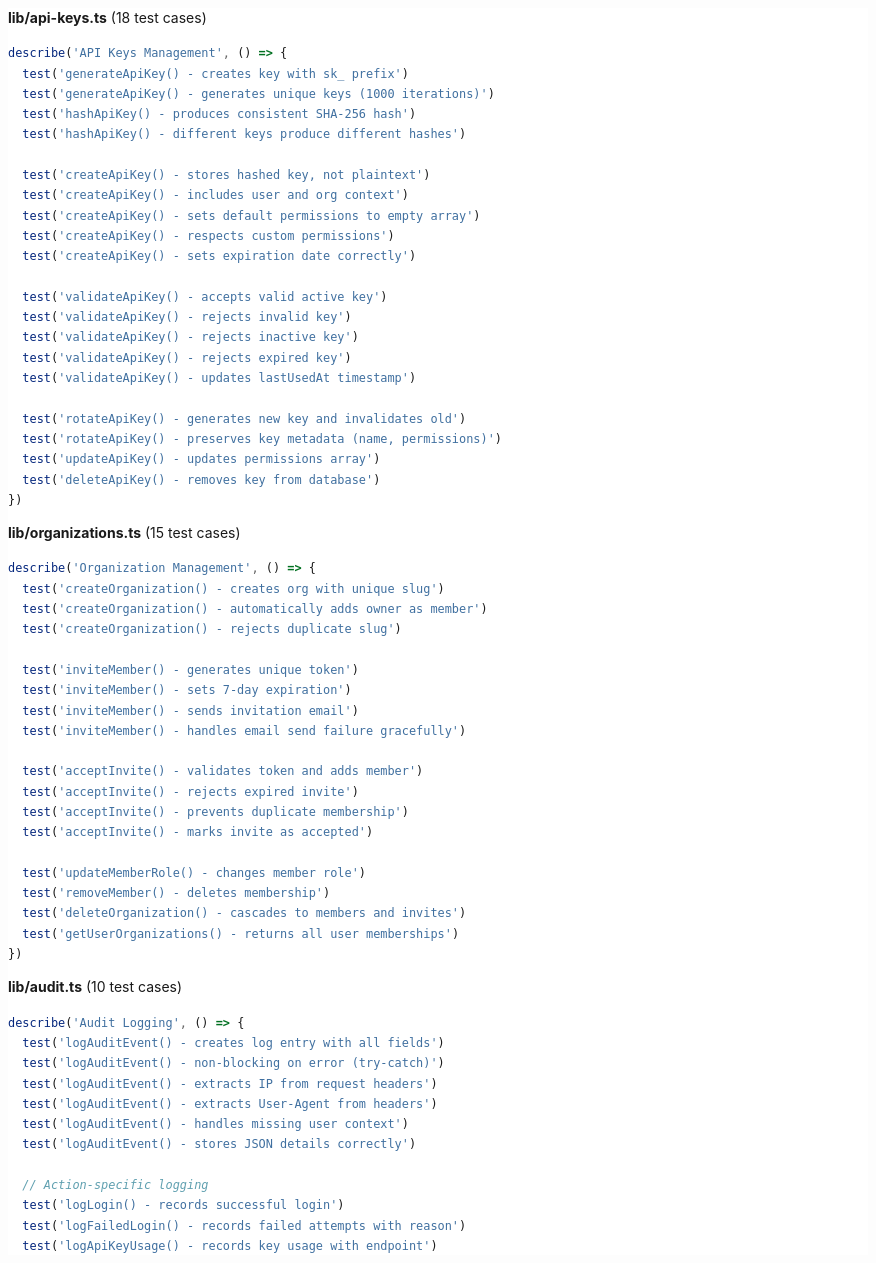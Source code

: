 **lib/api-keys.ts** (18 test cases)
```typescript
describe('API Keys Management', () => {
  test('generateApiKey() - creates key with sk_ prefix')
  test('generateApiKey() - generates unique keys (1000 iterations)')
  test('hashApiKey() - produces consistent SHA-256 hash')
  test('hashApiKey() - different keys produce different hashes')

  test('createApiKey() - stores hashed key, not plaintext')
  test('createApiKey() - includes user and org context')
  test('createApiKey() - sets default permissions to empty array')
  test('createApiKey() - respects custom permissions')
  test('createApiKey() - sets expiration date correctly')

  test('validateApiKey() - accepts valid active key')
  test('validateApiKey() - rejects invalid key')
  test('validateApiKey() - rejects inactive key')
  test('validateApiKey() - rejects expired key')
  test('validateApiKey() - updates lastUsedAt timestamp')

  test('rotateApiKey() - generates new key and invalidates old')
  test('rotateApiKey() - preserves key metadata (name, permissions)')
  test('updateApiKey() - updates permissions array')
  test('deleteApiKey() - removes key from database')
})
```

**lib/organizations.ts** (15 test cases)
```typescript
describe('Organization Management', () => {
  test('createOrganization() - creates org with unique slug')
  test('createOrganization() - automatically adds owner as member')
  test('createOrganization() - rejects duplicate slug')

  test('inviteMember() - generates unique token')
  test('inviteMember() - sets 7-day expiration')
  test('inviteMember() - sends invitation email')
  test('inviteMember() - handles email send failure gracefully')

  test('acceptInvite() - validates token and adds member')
  test('acceptInvite() - rejects expired invite')
  test('acceptInvite() - prevents duplicate membership')
  test('acceptInvite() - marks invite as accepted')

  test('updateMemberRole() - changes member role')
  test('removeMember() - deletes membership')
  test('deleteOrganization() - cascades to members and invites')
  test('getUserOrganizations() - returns all user memberships')
})
```

**lib/audit.ts** (10 test cases)
```typescript
describe('Audit Logging', () => {
  test('logAuditEvent() - creates log entry with all fields')
  test('logAuditEvent() - non-blocking on error (try-catch)')
  test('logAuditEvent() - extracts IP from request headers')
  test('logAuditEvent() - extracts User-Agent from headers')
  test('logAuditEvent() - handles missing user context')
  test('logAuditEvent() - stores JSON details correctly')

  // Action-specific logging
  test('logLogin() - records successful login')
  test('logFailedLogin() - records failed attempts with reason')
  test('logApiKeyUsage() - records key usage with endpoint')
```